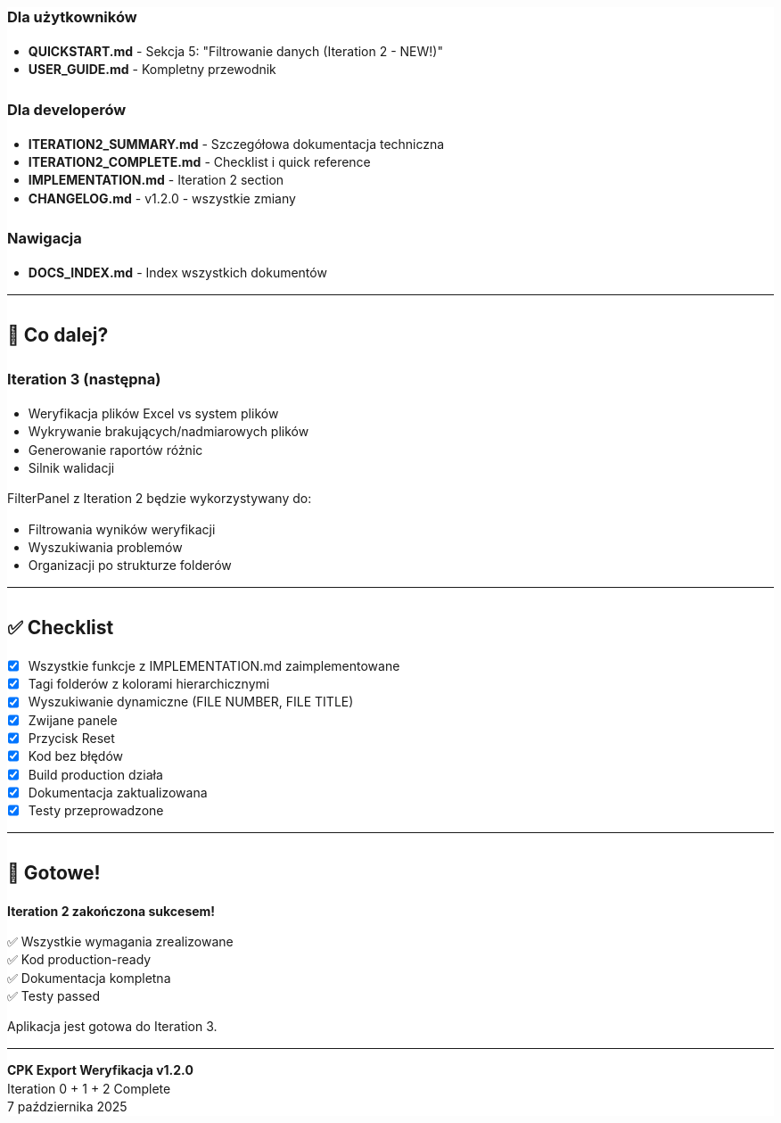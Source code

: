 ### Dla użytkowników
- **QUICKSTART.md** - Sekcja 5: "Filtrowanie danych (Iteration 2 - NEW!)"
- **USER_GUIDE.md** - Kompletny przewodnik

### Dla developerów
- **ITERATION2_SUMMARY.md** - Szczegółowa dokumentacja techniczna
- **ITERATION2_COMPLETE.md** - Checklist i quick reference
- **IMPLEMENTATION.md** - Iteration 2 section
- **CHANGELOG.md** - v1.2.0 - wszystkie zmiany

### Nawigacja
- **DOCS_INDEX.md** - Index wszystkich dokumentów

---

## 🎯 Co dalej?

### Iteration 3 (następna)
- Weryfikacja plików Excel vs system plików
- Wykrywanie brakujących/nadmiarowych plików
- Generowanie raportów różnic
- Silnik walidacji

FilterPanel z Iteration 2 będzie wykorzystywany do:
- Filtrowania wyników weryfikacji
- Wyszukiwania problemów
- Organizacji po strukturze folderów

---

## ✅ Checklist

- [x] Wszystkie funkcje z IMPLEMENTATION.md zaimplementowane
- [x] Tagi folderów z kolorami hierarchicznymi
- [x] Wyszukiwanie dynamiczne (FILE NUMBER, FILE TITLE)
- [x] Zwijane panele
- [x] Przycisk Reset
- [x] Kod bez błędów
- [x] Build production działa
- [x] Dokumentacja zaktualizowana
- [x] Testy przeprowadzone

---

## 🎉 Gotowe!

**Iteration 2 zakończona sukcesem!**

✅ Wszystkie wymagania zrealizowane  
✅ Kod production-ready  
✅ Dokumentacja kompletna  
✅ Testy passed  

Aplikacja jest gotowa do Iteration 3.

---

**CPK Export Weryfikacja v1.2.0**  
Iteration 0 + 1 + 2 Complete  
7 października 2025
